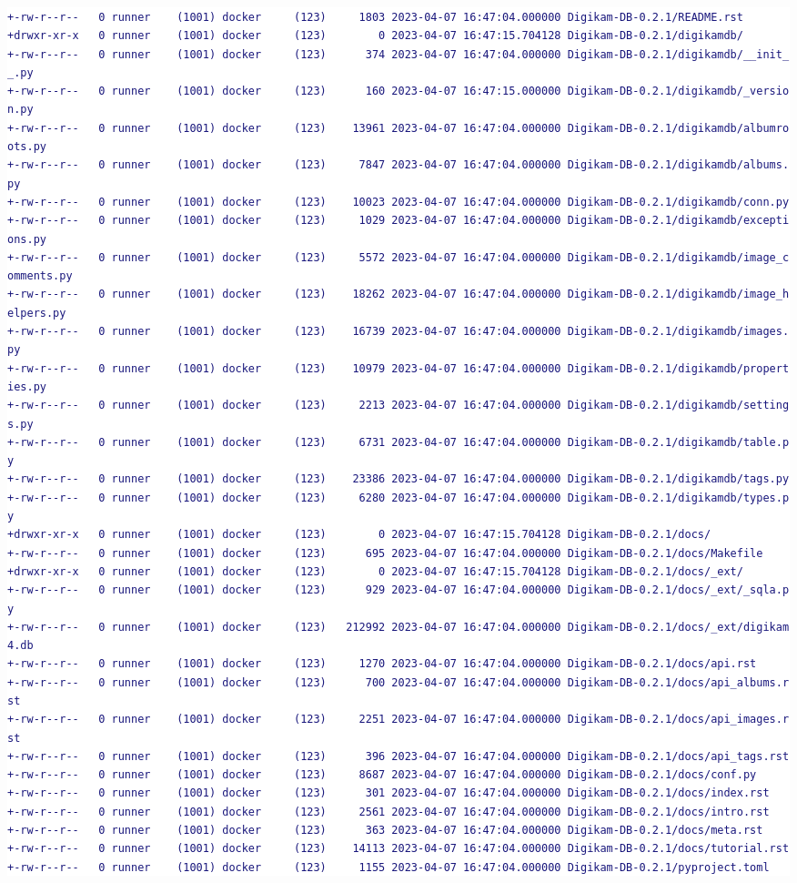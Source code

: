 ```diff
+-rw-r--r--   0 runner    (1001) docker     (123)     1803 2023-04-07 16:47:04.000000 Digikam-DB-0.2.1/README.rst
+drwxr-xr-x   0 runner    (1001) docker     (123)        0 2023-04-07 16:47:15.704128 Digikam-DB-0.2.1/digikamdb/
+-rw-r--r--   0 runner    (1001) docker     (123)      374 2023-04-07 16:47:04.000000 Digikam-DB-0.2.1/digikamdb/__init__.py
+-rw-r--r--   0 runner    (1001) docker     (123)      160 2023-04-07 16:47:15.000000 Digikam-DB-0.2.1/digikamdb/_version.py
+-rw-r--r--   0 runner    (1001) docker     (123)    13961 2023-04-07 16:47:04.000000 Digikam-DB-0.2.1/digikamdb/albumroots.py
+-rw-r--r--   0 runner    (1001) docker     (123)     7847 2023-04-07 16:47:04.000000 Digikam-DB-0.2.1/digikamdb/albums.py
+-rw-r--r--   0 runner    (1001) docker     (123)    10023 2023-04-07 16:47:04.000000 Digikam-DB-0.2.1/digikamdb/conn.py
+-rw-r--r--   0 runner    (1001) docker     (123)     1029 2023-04-07 16:47:04.000000 Digikam-DB-0.2.1/digikamdb/exceptions.py
+-rw-r--r--   0 runner    (1001) docker     (123)     5572 2023-04-07 16:47:04.000000 Digikam-DB-0.2.1/digikamdb/image_comments.py
+-rw-r--r--   0 runner    (1001) docker     (123)    18262 2023-04-07 16:47:04.000000 Digikam-DB-0.2.1/digikamdb/image_helpers.py
+-rw-r--r--   0 runner    (1001) docker     (123)    16739 2023-04-07 16:47:04.000000 Digikam-DB-0.2.1/digikamdb/images.py
+-rw-r--r--   0 runner    (1001) docker     (123)    10979 2023-04-07 16:47:04.000000 Digikam-DB-0.2.1/digikamdb/properties.py
+-rw-r--r--   0 runner    (1001) docker     (123)     2213 2023-04-07 16:47:04.000000 Digikam-DB-0.2.1/digikamdb/settings.py
+-rw-r--r--   0 runner    (1001) docker     (123)     6731 2023-04-07 16:47:04.000000 Digikam-DB-0.2.1/digikamdb/table.py
+-rw-r--r--   0 runner    (1001) docker     (123)    23386 2023-04-07 16:47:04.000000 Digikam-DB-0.2.1/digikamdb/tags.py
+-rw-r--r--   0 runner    (1001) docker     (123)     6280 2023-04-07 16:47:04.000000 Digikam-DB-0.2.1/digikamdb/types.py
+drwxr-xr-x   0 runner    (1001) docker     (123)        0 2023-04-07 16:47:15.704128 Digikam-DB-0.2.1/docs/
+-rw-r--r--   0 runner    (1001) docker     (123)      695 2023-04-07 16:47:04.000000 Digikam-DB-0.2.1/docs/Makefile
+drwxr-xr-x   0 runner    (1001) docker     (123)        0 2023-04-07 16:47:15.704128 Digikam-DB-0.2.1/docs/_ext/
+-rw-r--r--   0 runner    (1001) docker     (123)      929 2023-04-07 16:47:04.000000 Digikam-DB-0.2.1/docs/_ext/_sqla.py
+-rw-r--r--   0 runner    (1001) docker     (123)   212992 2023-04-07 16:47:04.000000 Digikam-DB-0.2.1/docs/_ext/digikam4.db
+-rw-r--r--   0 runner    (1001) docker     (123)     1270 2023-04-07 16:47:04.000000 Digikam-DB-0.2.1/docs/api.rst
+-rw-r--r--   0 runner    (1001) docker     (123)      700 2023-04-07 16:47:04.000000 Digikam-DB-0.2.1/docs/api_albums.rst
+-rw-r--r--   0 runner    (1001) docker     (123)     2251 2023-04-07 16:47:04.000000 Digikam-DB-0.2.1/docs/api_images.rst
+-rw-r--r--   0 runner    (1001) docker     (123)      396 2023-04-07 16:47:04.000000 Digikam-DB-0.2.1/docs/api_tags.rst
+-rw-r--r--   0 runner    (1001) docker     (123)     8687 2023-04-07 16:47:04.000000 Digikam-DB-0.2.1/docs/conf.py
+-rw-r--r--   0 runner    (1001) docker     (123)      301 2023-04-07 16:47:04.000000 Digikam-DB-0.2.1/docs/index.rst
+-rw-r--r--   0 runner    (1001) docker     (123)     2561 2023-04-07 16:47:04.000000 Digikam-DB-0.2.1/docs/intro.rst
+-rw-r--r--   0 runner    (1001) docker     (123)      363 2023-04-07 16:47:04.000000 Digikam-DB-0.2.1/docs/meta.rst
+-rw-r--r--   0 runner    (1001) docker     (123)    14113 2023-04-07 16:47:04.000000 Digikam-DB-0.2.1/docs/tutorial.rst
+-rw-r--r--   0 runner    (1001) docker     (123)     1155 2023-04-07 16:47:04.000000 Digikam-DB-0.2.1/pyproject.toml
```